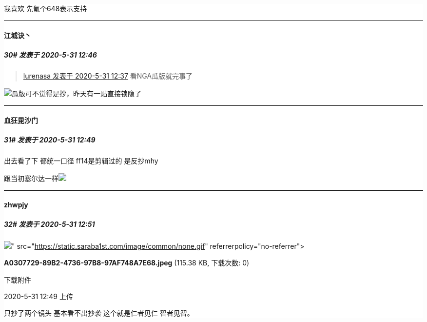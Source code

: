 我喜欢 先氪个648表示支持







*****

####  江城诀丶  
##### 30#       发表于 2020-5-31 12:46



<blockquote><a href="httphttps://bbs.saraba1st.com/2b/forum.php?mod=redirect&amp;goto=findpost&amp;pid=47624299&amp;ptid=1938723" target="_blank">lurenasa 发表于 2020-5-31 12:37</a>
看NGA瓜版就完事了</blockquote>
<img src="https://static.saraba1st.com/image/smiley/face2017/067.png" referrerpolicy="no-referrer">瓜版可不觉得是抄，昨天有一贴直接锁隐了







*****

####  血狂毘沙门  
##### 31#       发表于 2020-5-31 12:49




出去看了下 都统一口径 ff14是剪辑过的 是反抄mhy

跟当初塞尔达一样<img src="https://static.saraba1st.com/image/smiley/face2017/067.png" referrerpolicy="no-referrer">







*****

####  zhwpjy  
##### 32#       发表于 2020-5-31 12:51




<img src="https://img.saraba1st.com/forum/202005/31/124938d7b997mwsmb9j9tb.jpeg" referrerpolicy="no-referrer">" src="https://static.saraba1st.com/image/common/none.gif" referrerpolicy="no-referrer">


<strong>A0307729-89B2-4736-97B8-97AF748A7E68.jpeg</strong> (115.38 KB, 下载次数: 0)

下载附件

2020-5-31 12:49 上传






只抄了两个镜头 基本看不出抄袭 这个就是仁者见仁 智者见智。
